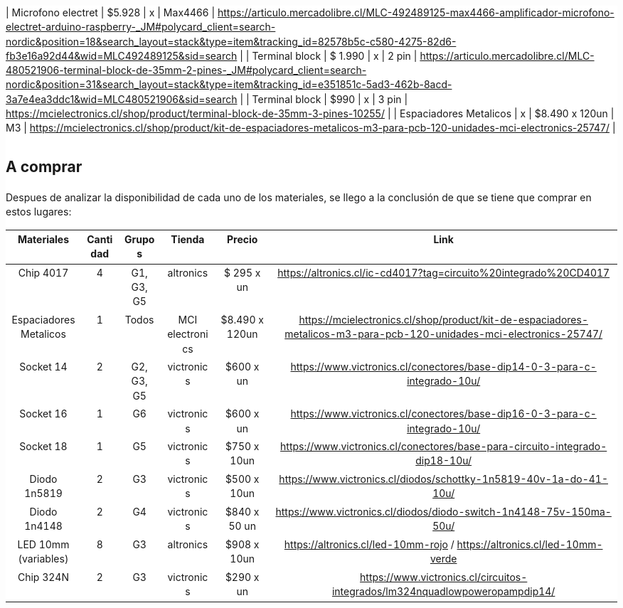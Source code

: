 |   Microfono electret    |     $5.928     |                                         x                                          |            Max4466            | <https://articulo.mercadolibre.cl/MLC-492489125-max4466-amplificador-microfono-electret-arduino-raspberry-_JM#polycard_client=search-nordic&position=18&search_layout=stack&type=item&tracking_id=82578b5c-c580-4275-82d6-fb3e16a92d44&wid=MLC492489125&sid=search>  |
|     Terminal block      |    $ 1.990     |                                         x                                          |             2 pin             |               <https://articulo.mercadolibre.cl/MLC-480521906-terminal-block-de-35mm-2-pines-_JM#polycard_client=search-nordic&position=31&search_layout=stack&type=item&tracking_id=e351851c-5ad3-462b-8acd-3a7e4ea3ddc1&wid=MLC480521906&sid=search>               |
|     Terminal block      |      $990      |                                         x                                          |             3 pin             |                                                                                            <https://mcielectronics.cl/shop/product/terminal-block-de-35mm-3-pines-10255/>                                                                                            |
| Espaciadores Metalicos  |       x        |                                   $8.490 x 120un                                   |              M3               |                                                                        <https://mcielectronics.cl/shop/product/kit-de-espaciadores-metalicos-m3-para-pcb-120-unidades-mci-electronics-25747/>                                                                        |

## A comprar

Despues de analizar la disponibilidad de cada uno de los materiales, se llego a la conclusión de que se tiene que comprar en estos lugares:

|       Materiales        | Cantidad  |   Grupos    |      Tienda      |     Precio      |                                                                                                                                Link                                                                                                                                |
|:----------------------: |:--------: |:----------: |:---------------: |:--------------: |:-----------------------------------------------------------------------------------------------------------------------------------------------------------------------------------------------------------------------------------------------------------------: |
|        Chip 4017        |     4     | G1, G3, G5  |    altronics     |   $ 295 x un    |                                                                                                  <https://altronics.cl/ic-cd4017?tag=circuito%20integrado%20CD4017>                                                                                                  |
| Espaciadores Metalicos  |     1     |    Todos    | MCI electronics  | $8.490 x 120un  |                                                                        <https://mcielectronics.cl/shop/product/kit-de-espaciadores-metalicos-m3-para-pcb-120-unidades-mci-electronics-25747/>                                                                        |
|        Socket 14        |     2     | G2, G3, G5  |    victronics    |    $600 x un    |                                                                                             <https://www.victronics.cl/conectores/base-dip14-0-3-para-c-integrado-10u/>                                                                                              |
|        Socket 16        |     1     |     G6      |    victronics    |    $600 x un    |                                                                                             <https://www.victronics.cl/conectores/base-dip16-0-3-para-c-integrado-10u/>                                                                                              |
|        Socket 18        |     1     |     G5      |    victronics    |   $750 x 10un   |                                                                                            <https://www.victronics.cl/conectores/base-para-circuito-integrado-dip18-10u/>                                                                                            |
|      Diodo 1n5819       |     2     |     G3      |    victronics    |   $500 x 10un   |                                                                                                 <https://www.victronics.cl/diodos/schottky-1n5819-40v-1a-do-41-10u/>                                                                                                 |
|      Diodo 1n4148       |     2     |     G4      |    victronics    |  $840 x 50 un   |                                                                                                <https://www.victronics.cl/diodos/diodo-switch-1n4148-75v-150ma-50u/>                                                                                                 |
|  LED 10mm (variables)   |     8     |     G3      |    altronics     |   $908 x 10un   |                                                                                              <https://altronics.cl/led-10mm-rojo> / <https://altronics.cl/led-10mm-verde>                                                                                              |
|        Chip 324N        |     2     |     G3      |    victronics    |    $290 x un    |                                                                                            <https://www.victronics.cl/circuitos-integrados/lm324nquadlowpoweropampdip14/>                                                                                            |